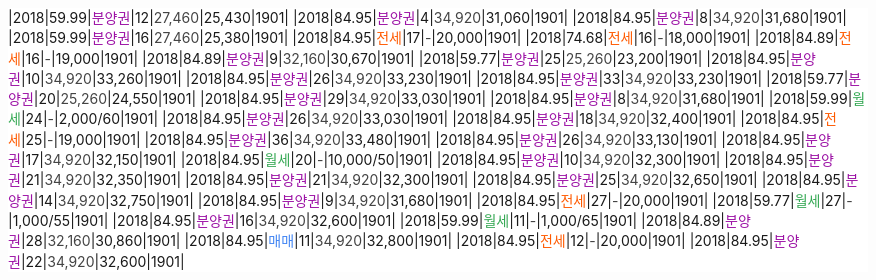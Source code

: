 |2018|59.99|<span style="color:#9C11A5">분양권</span>|12|<span style="color:#444444">27,460</span>|25,430|1901|
|2018|84.95|<span style="color:#9C11A5">분양권</span>|4|<span style="color:#444444">34,920</span>|31,060|1901|
|2018|84.95|<span style="color:#9C11A5">분양권</span>|8|<span style="color:#444444">34,920</span>|31,680|1901|
|2018|59.99|<span style="color:#9C11A5">분양권</span>|16|<span style="color:#444444">27,460</span>|25,380|1901|
|2018|84.95|<span style="color:#ff5a00">전세</span>|17|<span style="color:#444444">-</span>|20,000|1901|
|2018|74.68|<span style="color:#ff5a00">전세</span>|16|<span style="color:#444444">-</span>|18,000|1901|
|2018|84.89|<span style="color:#ff5a00">전세</span>|16|<span style="color:#444444">-</span>|19,000|1901|
|2018|84.89|<span style="color:#9C11A5">분양권</span>|9|<span style="color:#444444">32,160</span>|30,670|1901|
|2018|59.77|<span style="color:#9C11A5">분양권</span>|25|<span style="color:#444444">25,260</span>|23,200|1901|
|2018|84.95|<span style="color:#9C11A5">분양권</span>|10|<span style="color:#444444">34,920</span>|33,260|1901|
|2018|84.95|<span style="color:#9C11A5">분양권</span>|26|<span style="color:#444444">34,920</span>|33,230|1901|
|2018|84.95|<span style="color:#9C11A5">분양권</span>|33|<span style="color:#444444">34,920</span>|33,230|1901|
|2018|59.77|<span style="color:#9C11A5">분양권</span>|20|<span style="color:#444444">25,260</span>|24,550|1901|
|2018|84.95|<span style="color:#9C11A5">분양권</span>|29|<span style="color:#444444">34,920</span>|33,030|1901|
|2018|84.95|<span style="color:#9C11A5">분양권</span>|8|<span style="color:#444444">34,920</span>|31,680|1901|
|2018|59.99|<span style="color:#34a853">월세</span>|24|<span style="color:#444444">-</span>|2,000/60|1901|
|2018|84.95|<span style="color:#9C11A5">분양권</span>|26|<span style="color:#444444">34,920</span>|33,030|1901|
|2018|84.95|<span style="color:#9C11A5">분양권</span>|18|<span style="color:#444444">34,920</span>|32,400|1901|
|2018|84.95|<span style="color:#ff5a00">전세</span>|25|<span style="color:#444444">-</span>|19,000|1901|
|2018|84.95|<span style="color:#9C11A5">분양권</span>|36|<span style="color:#444444">34,920</span>|33,480|1901|
|2018|84.95|<span style="color:#9C11A5">분양권</span>|26|<span style="color:#444444">34,920</span>|33,130|1901|
|2018|84.95|<span style="color:#9C11A5">분양권</span>|17|<span style="color:#444444">34,920</span>|32,150|1901|
|2018|84.95|<span style="color:#34a853">월세</span>|20|<span style="color:#444444">-</span>|10,000/50|1901|
|2018|84.95|<span style="color:#9C11A5">분양권</span>|10|<span style="color:#444444">34,920</span>|32,300|1901|
|2018|84.95|<span style="color:#9C11A5">분양권</span>|21|<span style="color:#444444">34,920</span>|32,350|1901|
|2018|84.95|<span style="color:#9C11A5">분양권</span>|21|<span style="color:#444444">34,920</span>|32,300|1901|
|2018|84.95|<span style="color:#9C11A5">분양권</span>|25|<span style="color:#444444">34,920</span>|32,650|1901|
|2018|84.95|<span style="color:#9C11A5">분양권</span>|14|<span style="color:#444444">34,920</span>|32,750|1901|
|2018|84.95|<span style="color:#9C11A5">분양권</span>|9|<span style="color:#444444">34,920</span>|31,680|1901|
|2018|84.95|<span style="color:#ff5a00">전세</span>|27|<span style="color:#444444">-</span>|20,000|1901|
|2018|59.77|<span style="color:#34a853">월세</span>|27|<span style="color:#444444">-</span>|1,000/55|1901|
|2018|84.95|<span style="color:#9C11A5">분양권</span>|16|<span style="color:#444444">34,920</span>|32,600|1901|
|2018|59.99|<span style="color:#34a853">월세</span>|11|<span style="color:#444444">-</span>|1,000/65|1901|
|2018|84.89|<span style="color:#9C11A5">분양권</span>|28|<span style="color:#444444">32,160</span>|30,860|1901|
|2018|84.95|<span style="color:#4285f3">매매</span>|11|<span style="color:#444444">34,920</span>|32,800|1901|
|2018|84.95|<span style="color:#ff5a00">전세</span>|12|<span style="color:#444444">-</span>|20,000|1901|
|2018|84.95|<span style="color:#9C11A5">분양권</span>|22|<span style="color:#444444">34,920</span>|32,600|1901|